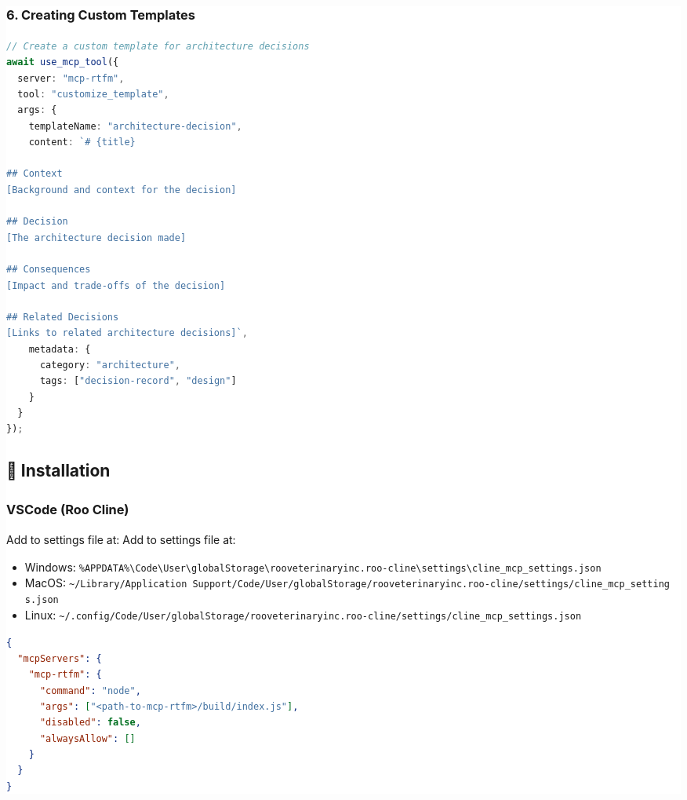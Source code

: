 ### 6. Creating Custom Templates

```typescript
// Create a custom template for architecture decisions
await use_mcp_tool({
  server: "mcp-rtfm",
  tool: "customize_template",
  args: {
    templateName: "architecture-decision",
    content: `# {title}

## Context
[Background and context for the decision]

## Decision
[The architecture decision made]

## Consequences
[Impact and trade-offs of the decision]

## Related Decisions
[Links to related architecture decisions]`,
    metadata: {
      category: "architecture",
      tags: ["decision-record", "design"]
    }
  }
});
```

## 🔧 Installation

### VSCode (Roo Cline)

Add to settings file at:
Add to settings file at:
- Windows: `%APPDATA%\Code\User\globalStorage\rooveterinaryinc.roo-cline\settings\cline_mcp_settings.json`
- MacOS: `~/Library/Application Support/Code/User/globalStorage/rooveterinaryinc.roo-cline/settings/cline_mcp_settings.json`
- Linux: `~/.config/Code/User/globalStorage/rooveterinaryinc.roo-cline/settings/cline_mcp_settings.json`

```json
{
  "mcpServers": {
    "mcp-rtfm": {
      "command": "node",
      "args": ["<path-to-mcp-rtfm>/build/index.js"],
      "disabled": false,
      "alwaysAllow": []
    }
  }
}
```
